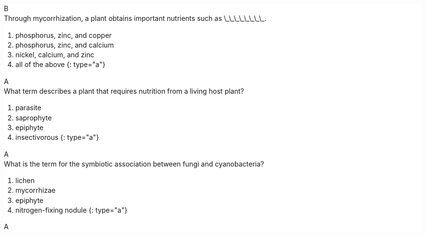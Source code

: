 </div>
<div data-type="solution" markdown="1">
B

</div>
</div>

<div data-type="exercise">
<div data-type="problem" markdown="1">
Through mycorrhization, a plant obtains important nutrients such as \_\_\_\_\_\_\_\_.

1.  phosphorus, zinc, and copper
2.  phosphorus, zinc, and calcium
3.  nickel, calcium, and zinc
4.  all of the above
{: type="a"}

</div>
<div data-type="solution" markdown="1">
A

</div>
</div>

<div data-type="exercise">
<div data-type="problem" markdown="1">
What term describes a plant that requires nutrition from a living host plant?

1.  parasite
2.  saprophyte
3.  epiphyte
4.  insectivorous
{: type="a"}

</div>
<div data-type="solution" markdown="1">
A

</div>
</div>

<div data-type="exercise">
<div data-type="problem" markdown="1">
What is the term for the symbiotic association between fungi and cyanobacteria?

1.  lichen
2.  mycorrhizae
3.  epiphyte
4.  nitrogen-fixing nodule
{: type="a"}

</div>
<div data-type="solution" markdown="1">
A

</div>
</div>
